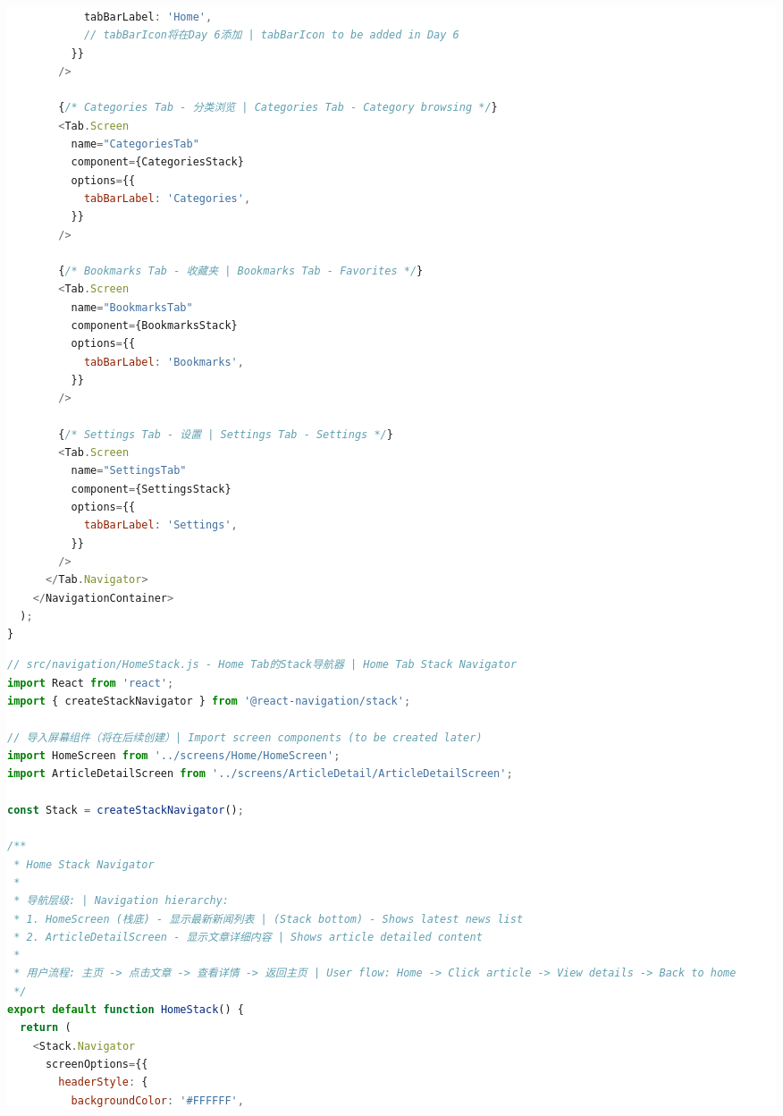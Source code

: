   ```javascript
              tabBarLabel: 'Home',
              // tabBarIcon将在Day 6添加 | tabBarIcon to be added in Day 6
            }}
          />

          {/* Categories Tab - 分类浏览 | Categories Tab - Category browsing */}
          <Tab.Screen
            name="CategoriesTab"
            component={CategoriesStack}
            options={{
              tabBarLabel: 'Categories',
            }}
          />

          {/* Bookmarks Tab - 收藏夹 | Bookmarks Tab - Favorites */}
          <Tab.Screen
            name="BookmarksTab"
            component={BookmarksStack}
            options={{
              tabBarLabel: 'Bookmarks',
            }}
          />

          {/* Settings Tab - 设置 | Settings Tab - Settings */}
          <Tab.Screen
            name="SettingsTab"
            component={SettingsStack}
            options={{
              tabBarLabel: 'Settings',
            }}
          />
        </Tab.Navigator>
      </NavigationContainer>
    );
  }
  ```

  ```javascript
  // src/navigation/HomeStack.js - Home Tab的Stack导航器 | Home Tab Stack Navigator
  import React from 'react';
  import { createStackNavigator } from '@react-navigation/stack';

  // 导入屏幕组件（将在后续创建）| Import screen components (to be created later)
  import HomeScreen from '../screens/Home/HomeScreen';
  import ArticleDetailScreen from '../screens/ArticleDetail/ArticleDetailScreen';

  const Stack = createStackNavigator();

  /**
   * Home Stack Navigator
   *
   * 导航层级: | Navigation hierarchy:
   * 1. HomeScreen (栈底) - 显示最新新闻列表 | (Stack bottom) - Shows latest news list
   * 2. ArticleDetailScreen - 显示文章详细内容 | Shows article detailed content
   *
   * 用户流程: 主页 -> 点击文章 -> 查看详情 -> 返回主页 | User flow: Home -> Click article -> View details -> Back to home
   */
  export default function HomeStack() {
    return (
      <Stack.Navigator
        screenOptions={{
          headerStyle: {
            backgroundColor: '#FFFFFF',
  ```